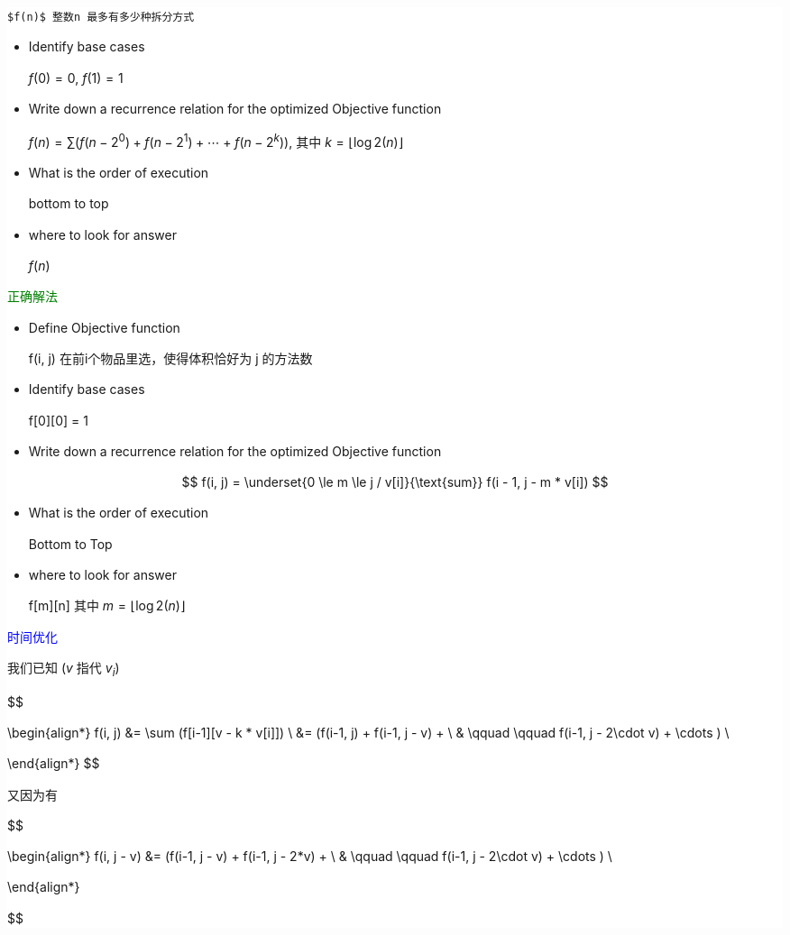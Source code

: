     $f(n)$ 整数n 最多有多少种拆分方式 
- Identify base cases

    $f(0) = 0$, $f(1) = 1$  
- Write down a recurrence relation for the optimized Objective function

    $f(n) = \sum (f(n - 2^0) + f(n - 2^1) + \cdots + f(n - 2^k))$, 其中 $k = \lfloor \log2 (n) \rfloor$ 
- What is the order of execution

    bottom to top 
- where to look for answer

    $f(n)$ 


<font color='green'> 正确解法 </font>

- Define Objective function

    f(i, j) 在前i个物品里选，使得体积恰好为 j 的方法数 
- Identify base cases

    f[0][0] = 1
- Write down a recurrence relation for the optimized Objective function

$$
f(i, j) = \underset{0 \le m \le j / v[i]}{\text{sum}} f(i - 1, j - m * v[i])
$$
    
- What is the order of execution

    Bottom to Top
- where to look for answer

    f[m][n] 其中 $m = \lfloor \log2 (n) \rfloor$


<font color='blue'> 时间优化 </font> 

我们已知 ($v$ 指代 $v_i$)

$$

\begin{align*}
  f(i, j) &= \sum (f[i-1][v - k * v[i]]) \\
      &= (f(i-1, j) + f(i-1, j - v) + \\ 
          & \qquad \qquad f(i-1, j - 2\cdot v) +  \cdots ) \\

\end{align*}
$$

又因为有

$$

\begin{align*}
  f(i, j - v) &= (f(i-1, j - v) + f(i-1, j - 2*v) +  \\ 
          & \qquad \qquad f(i-1, j - 2\cdot v) +  \cdots ) \\

\end{align*}

$$
